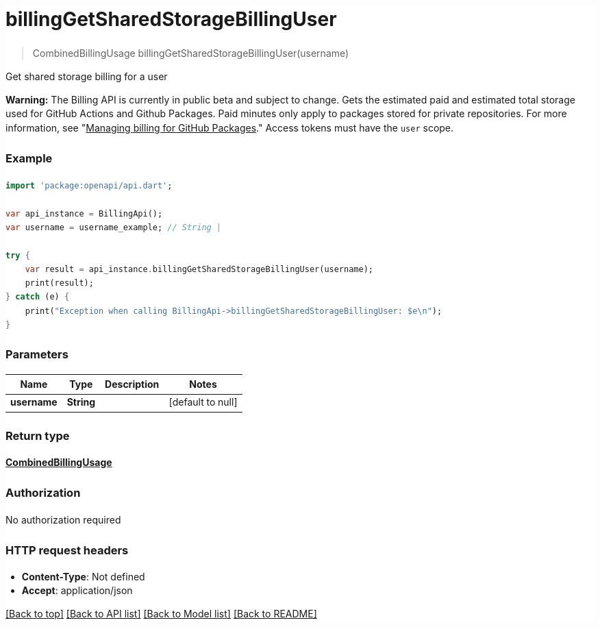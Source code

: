 # **billingGetSharedStorageBillingUser**
> CombinedBillingUsage billingGetSharedStorageBillingUser(username)

Get shared storage billing for a user

**Warning:** The Billing API is currently in public beta and subject to change.  Gets the estimated paid and estimated total storage used for GitHub Actions and Github Packages.  Paid minutes only apply to packages stored for private repositories. For more information, see \"[Managing billing for GitHub Packages](https://help.github.com/github/setting-up-and-managing-billing-and-payments-on-github/managing-billing-for-github-packages).\"  Access tokens must have the `user` scope.

### Example 
```dart
import 'package:openapi/api.dart';

var api_instance = BillingApi();
var username = username_example; // String | 

try { 
    var result = api_instance.billingGetSharedStorageBillingUser(username);
    print(result);
} catch (e) {
    print("Exception when calling BillingApi->billingGetSharedStorageBillingUser: $e\n");
}
```

### Parameters

Name | Type | Description  | Notes
------------- | ------------- | ------------- | -------------
 **username** | **String**|  | [default to null]

### Return type

[**CombinedBillingUsage**](CombinedBillingUsage.md)

### Authorization

No authorization required

### HTTP request headers

 - **Content-Type**: Not defined
 - **Accept**: application/json

[[Back to top]](#) [[Back to API list]](../README.md#documentation-for-api-endpoints) [[Back to Model list]](../README.md#documentation-for-models) [[Back to README]](../README.md)

